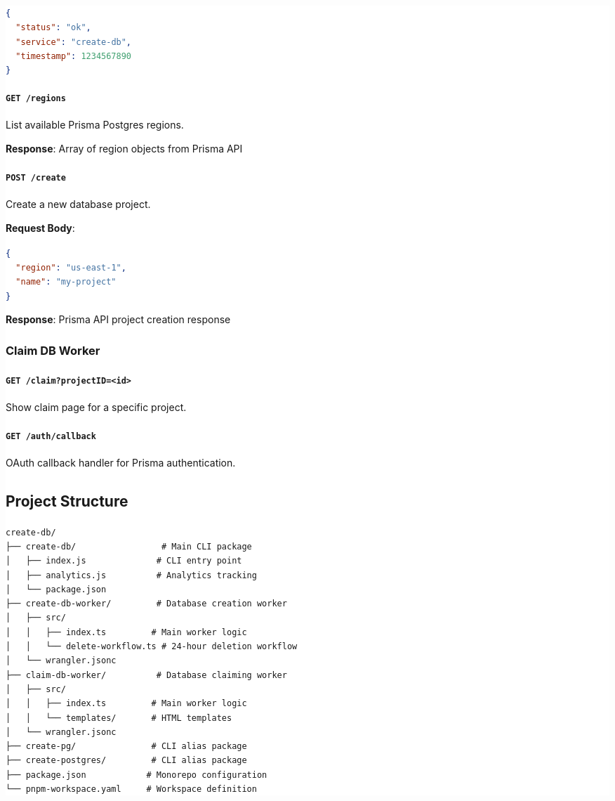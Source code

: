 ```json
{
  "status": "ok",
  "service": "create-db",
  "timestamp": 1234567890
}
```

#### `GET /regions`

List available Prisma Postgres regions.

**Response**: Array of region objects from Prisma API

#### `POST /create`

Create a new database project.

**Request Body**:

```json
{
  "region": "us-east-1",
  "name": "my-project"
}
```

**Response**: Prisma API project creation response

### Claim DB Worker

#### `GET /claim?projectID=<id>`

Show claim page for a specific project.

#### `GET /auth/callback`

OAuth callback handler for Prisma authentication.

## Project Structure

```
create-db/
├── create-db/                 # Main CLI package
│   ├── index.js              # CLI entry point
│   ├── analytics.js          # Analytics tracking
│   └── package.json
├── create-db-worker/         # Database creation worker
│   ├── src/
│   │   ├── index.ts         # Main worker logic
│   │   └── delete-workflow.ts # 24-hour deletion workflow
│   └── wrangler.jsonc
├── claim-db-worker/          # Database claiming worker
│   ├── src/
│   │   ├── index.ts         # Main worker logic
│   │   └── templates/       # HTML templates
│   └── wrangler.jsonc
├── create-pg/               # CLI alias package
├── create-postgres/         # CLI alias package
├── package.json            # Monorepo configuration
└── pnpm-workspace.yaml     # Workspace definition
```
